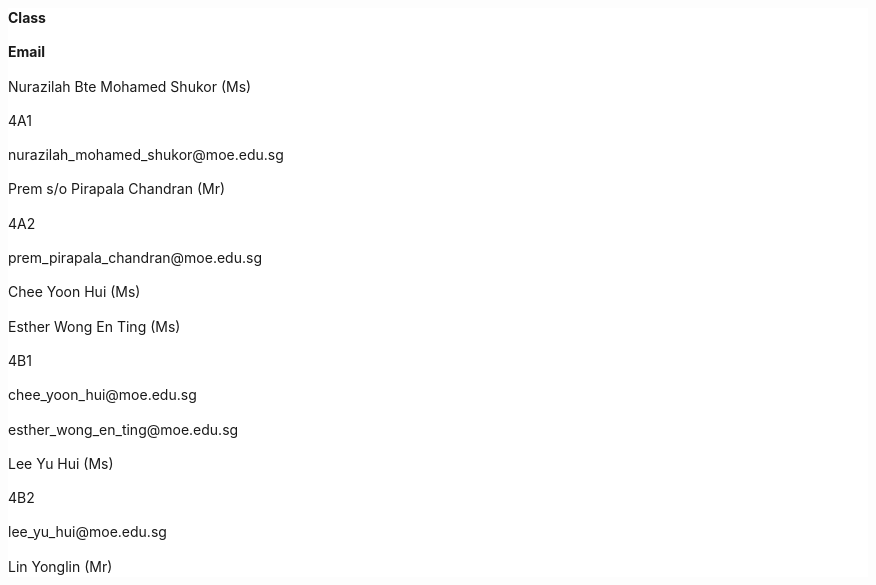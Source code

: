 </td>
<td rowspan="1" colspan="1">
<p><strong>Class</strong>
</p>
</td>
<td rowspan="1" colspan="1">
<p><strong>Email</strong>
</p>
</td>
</tr>
<tr>
<td rowspan="1" colspan="1">
<p>Nurazilah Bte Mohamed Shukor (Ms)</p>
</td>
<td rowspan="1" colspan="1">
<p>4A1</p>
</td>
<td rowspan="1" colspan="1">
<p><a rel="noopener noreferrer nofollow" target="_blank">nurazilah_mohamed_shukor@moe.edu.sg</a>
</p>
</td>
</tr>
<tr>
<td rowspan="1" colspan="1">
<p>Prem s/o Pirapala Chandran (Mr)</p>
</td>
<td rowspan="1" colspan="1">
<p>4A2</p>
</td>
<td rowspan="1" colspan="1">
<p><a rel="noopener noreferrer nofollow" target="_blank">prem_pirapala_chandran@moe.edu.sg</a>
</p>
</td>
</tr>
<tr>
<td rowspan="1" colspan="1">
<p>Chee Yoon Hui (Ms)</p>
<p>Esther Wong En Ting (Ms)</p>
</td>
<td rowspan="1" colspan="1">
<p>4B1</p>
</td>
<td rowspan="1" colspan="1">
<p><a rel="noopener noreferrer nofollow" target="_blank">chee_yoon_hui@moe.edu.sg</a>
</p>
<p><a rel="noopener noreferrer nofollow" target="_blank">esther_wong_en_ting@moe.edu.sg</a>
</p>
</td>
</tr>
<tr>
<td rowspan="1" colspan="1">
<p>Lee Yu Hui (Ms)</p>
</td>
<td rowspan="1" colspan="1">
<p>4B2</p>
</td>
<td rowspan="1" colspan="1">
<p><a rel="noopener noreferrer nofollow" target="_blank">lee_yu_hui@moe.edu.sg</a>
</p>
</td>
</tr>
<tr>
<td rowspan="1" colspan="1">
<p>Lin Yonglin (Mr)</p>